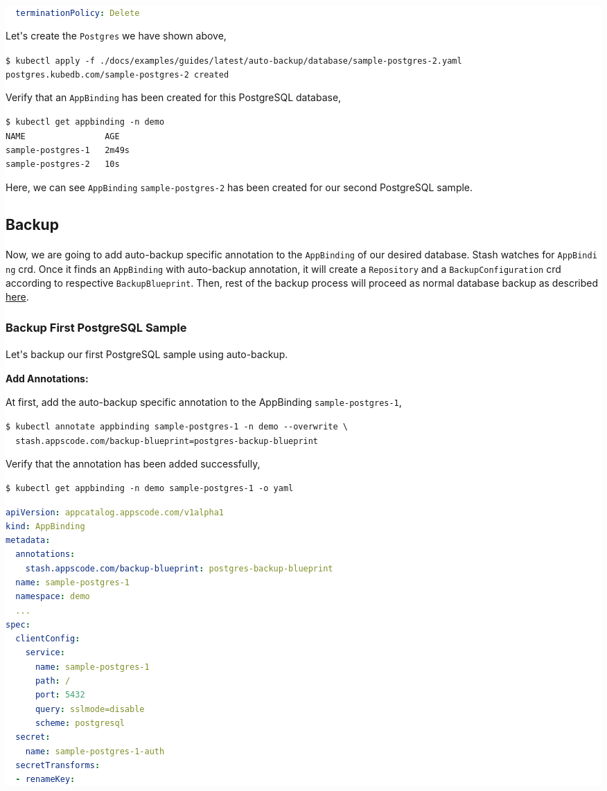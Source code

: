 ```yaml
  terminationPolicy: Delete
```

Let's create the `Postgres` we have shown above,

```console
$ kubectl apply -f ./docs/examples/guides/latest/auto-backup/database/sample-postgres-2.yaml
postgres.kubedb.com/sample-postgres-2 created
```

Verify that an `AppBinding` has been created for this PostgreSQL database,

```console
$ kubectl get appbinding -n demo
NAME                AGE
sample-postgres-1   2m49s
sample-postgres-2   10s
```

Here, we can see `AppBinding` `sample-postgres-2` has been created for our second PostgreSQL sample.

## Backup

Now, we are going to add auto-backup specific annotation to the `AppBinding` of our desired database. Stash watches for `AppBinding` crd. Once it finds an `AppBinding` with auto-backup annotation, it will create a `Repository` and a `BackupConfiguration` crd according to respective `BackupBlueprint`. Then, rest of the backup process will proceed as normal database backup as described [here](/products/stash/v0.9.0-rc.2/guides/latest/databases/overview).

### Backup First PostgreSQL Sample

Let's backup our first PostgreSQL sample using auto-backup.

**Add Annotations:**

At first, add the auto-backup specific annotation to the AppBinding `sample-postgres-1`,

```console
$ kubectl annotate appbinding sample-postgres-1 -n demo --overwrite \
  stash.appscode.com/backup-blueprint=postgres-backup-blueprint
```

Verify that the annotation has been added successfully,

```console
$ kubectl get appbinding -n demo sample-postgres-1 -o yaml
```

```yaml
apiVersion: appcatalog.appscode.com/v1alpha1
kind: AppBinding
metadata:
  annotations:
    stash.appscode.com/backup-blueprint: postgres-backup-blueprint
  name: sample-postgres-1
  namespace: demo
  ...
spec:
  clientConfig:
    service:
      name: sample-postgres-1
      path: /
      port: 5432
      query: sslmode=disable
      scheme: postgresql
  secret:
    name: sample-postgres-1-auth
  secretTransforms:
  - renameKey:
```